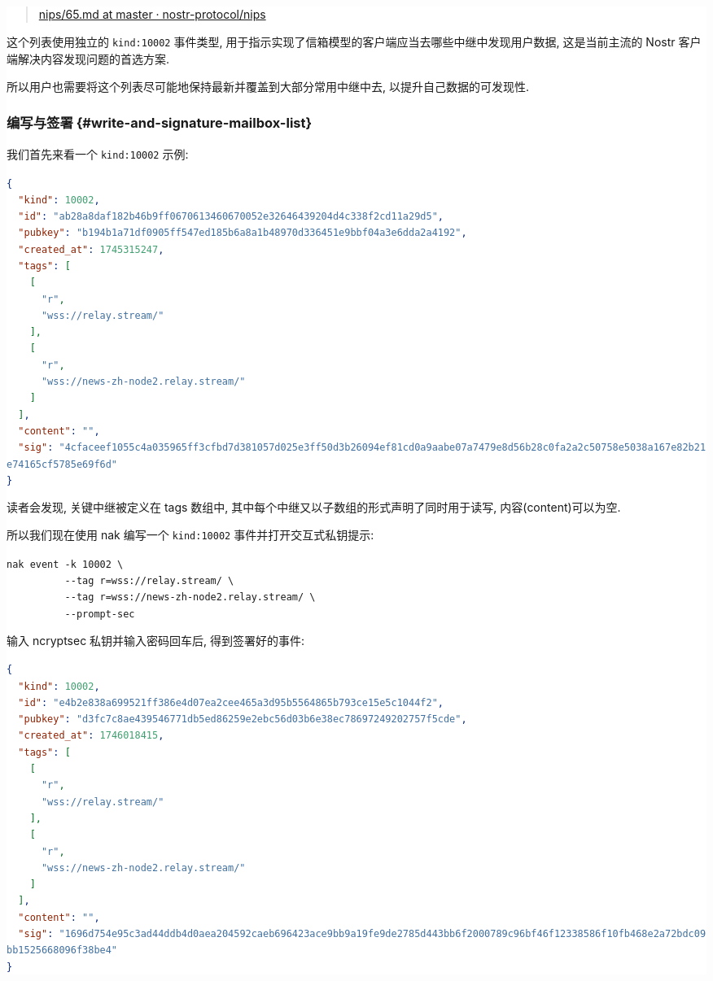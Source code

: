 > [nips/65.md at master · nostr-protocol/nips](https://github.com/nostr-protocol/nips/blob/master/65.md)

这个列表使用独立的 `kind:10002` 事件类型, 用于指示实现了信箱模型的客户端应当去哪些中继中发现用户数据, 这是当前主流的 Nostr 客户端解决内容发现问题的首选方案.

所以用户也需要将这个列表尽可能地保持最新并覆盖到大部分常用中继中去, 以提升自己数据的可发现性.

### 编写与签署 {#write-and-signature-mailbox-list}

我们首先来看一个 `kind:10002` 示例:

```json
{
  "kind": 10002,
  "id": "ab28a8daf182b46b9ff0670613460670052e32646439204d4c338f2cd11a29d5",
  "pubkey": "b194b1a71df0905ff547ed185b6a8a1b48970d336451e9bbf04a3e6dda2a4192",
  "created_at": 1745315247,
  "tags": [
    [
      "r",
      "wss://relay.stream/"
    ],
    [
      "r",
      "wss://news-zh-node2.relay.stream/"
    ]
  ],
  "content": "",
  "sig": "4cfaceef1055c4a035965ff3cfbd7d381057d025e3ff50d3b26094ef81cd0a9aabe07a7479e8d56b28c0fa2a2c50758e5038a167e82b21e74165cf5785e69f6d"
}
```

读者会发现, 关键中继被定义在 tags 数组中, 其中每个中继又以子数组的形式声明了同时用于读写, 内容(content)可以为空.

所以我们现在使用 nak 编写一个 `kind:10002` 事件并打开交互式私钥提示:

```bash:no-line-numbers
nak event -k 10002 \
          --tag r=wss://relay.stream/ \
          --tag r=wss://news-zh-node2.relay.stream/ \
          --prompt-sec
```

输入 ncryptsec 私钥并输入密码回车后, 得到签署好的事件:

```json
{
  "kind": 10002,
  "id": "e4b2e838a699521ff386e4d07ea2cee465a3d95b5564865b793ce15e5c1044f2",
  "pubkey": "d3fc7c8ae439546771db5ed86259e2ebc56d03b6e38ec78697249202757f5cde",
  "created_at": 1746018415,
  "tags": [
    [
      "r",
      "wss://relay.stream/"
    ],
    [
      "r",
      "wss://news-zh-node2.relay.stream/"
    ]
  ],
  "content": "",
  "sig": "1696d754e95c3ad44ddb4d0aea204592caeb696423ace9bb9a19fe9de2785d443bb6f2000789c96bf46f12338586f10fb468e2a72bdc09bb1525668096f38be4"
}
```
